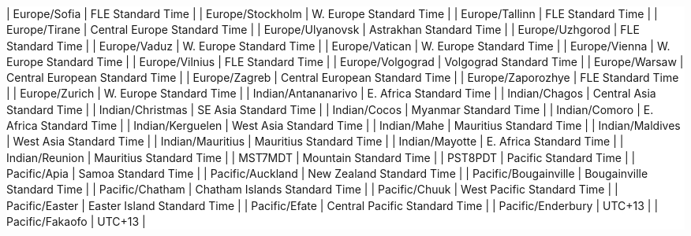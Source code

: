 | Europe/Sofia | FLE Standard Time |
| Europe/Stockholm | W. Europe Standard Time |
| Europe/Tallinn | FLE Standard Time |
| Europe/Tirane | Central Europe Standard Time |
| Europe/Ulyanovsk | Astrakhan Standard Time |
| Europe/Uzhgorod | FLE Standard Time |
| Europe/Vaduz | W. Europe Standard Time |
| Europe/Vatican | W. Europe Standard Time |
| Europe/Vienna | W. Europe Standard Time |
| Europe/Vilnius | FLE Standard Time |
| Europe/Volgograd | Volgograd Standard Time |
| Europe/Warsaw | Central European Standard Time |
| Europe/Zagreb | Central European Standard Time |
| Europe/Zaporozhye | FLE Standard Time |
| Europe/Zurich | W. Europe Standard Time |
| Indian/Antananarivo | E. Africa Standard Time |
| Indian/Chagos | Central Asia Standard Time |
| Indian/Christmas | SE Asia Standard Time |
| Indian/Cocos | Myanmar Standard Time |
| Indian/Comoro | E. Africa Standard Time |
| Indian/Kerguelen | West Asia Standard Time |
| Indian/Mahe | Mauritius Standard Time |
| Indian/Maldives | West Asia Standard Time |
| Indian/Mauritius | Mauritius Standard Time |
| Indian/Mayotte | E. Africa Standard Time |
| Indian/Reunion | Mauritius Standard Time |
| MST7MDT | Mountain Standard Time |
| PST8PDT | Pacific Standard Time |
| Pacific/Apia | Samoa Standard Time |
| Pacific/Auckland | New Zealand Standard Time |
| Pacific/Bougainville | Bougainville Standard Time |
| Pacific/Chatham | Chatham Islands Standard Time |
| Pacific/Chuuk | West Pacific Standard Time |
| Pacific/Easter | Easter Island Standard Time |
| Pacific/Efate | Central Pacific Standard Time |
| Pacific/Enderbury | UTC+13 |
| Pacific/Fakaofo | UTC+13 |